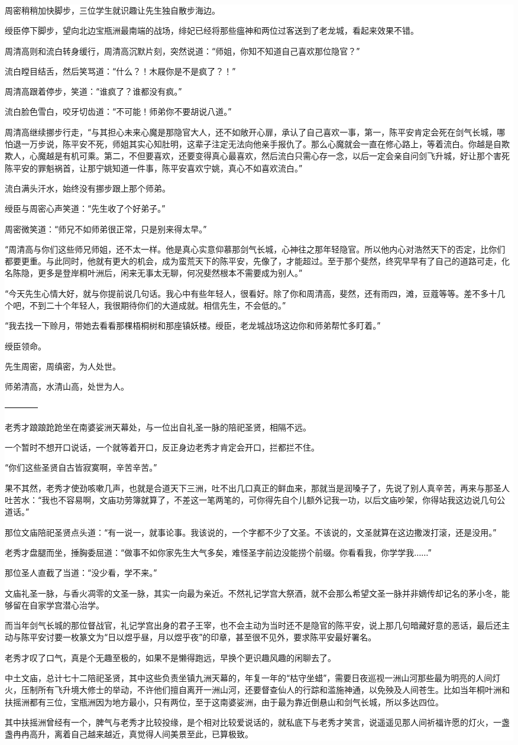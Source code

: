    周密稍稍加快脚步，三位学生就识趣让先生独自散步海边。

   绶臣停下脚步，望向北边宝瓶洲最南端的战场，绯妃已经将那些瘟神和两位过客送到了老龙城，看起来效果不错。

   周清高则和流白转身缓行，周清高沉默片刻，突然说道：“师姐，你知不知道自己喜欢那位隐官？”

   流白瞠目结舌，然后笑骂道：“什么？！木屐你是不是疯了？！”

   周清高跟着停步，笑道：“谁疯了？谁都没有疯。”

   流白脸色雪白，咬牙切齿道：“不可能！师弟你不要胡说八道。”

   周清高继续挪步行走，“与其担心未来心魔是那隐官大人，还不如敞开心扉，承认了自己喜欢一事，第一，陈平安肯定会死在剑气长城，哪怕退一万步说，陈平安不死，师姐其实心知肚明，这辈子注定无法向他亲手报仇了。那么心魔就会一直在修心路上，等着流白。你越是自欺欺人，心魔越是有机可乘。第二，不但要喜欢，还要变得真心最喜欢，然后流白只需心存一念，以后一定会亲自问剑飞升城，好让那个害死陈平安的罪魁祸首，让那宁姚知道一件事，陈平安喜欢宁姚，真心不如喜欢流白。”

   流白满头汗水，始终没有挪步跟上那个师弟。

   绶臣与周密心声笑道：“先生收了个好弟子。”

   周密微笑道：“师兄不如师弟很正常，只是别来得太早。”

   “周清高与你们这些师兄师姐，还不太一样。他是真心实意仰慕那剑气长城，心神往之那年轻隐官。所以他内心对浩然天下的否定，比你们都要更重。与此同时，他就有更大的机会，成为蛮荒天下的陈平安，先像了，才能超过。至于那个斐然，终究早早有了自己的道路可走，化名陈隐，更多是登岸桐叶洲后，闲来无事太无聊，何况斐然根本不需要成为别人。”

   “今天先生心情大好，就与你提前说几句话。我心中有些年轻人，很看好。除了你和周清高，斐然，还有雨四，滩，豆蔻等等。差不多十几个吧，不到二十个年轻人，我很期待你们的大道成就。相信先生，不会低的。”

   “我去找一下赊月，带她去看看那棵梧桐树和那座镇妖楼。绶臣，老龙城战场这边你和师弟帮忙多盯着。”

   绶臣领命。

   先生周密，周缜密，为人处世。

   师弟清高，水清山高，处世为人。

   ————

   老秀才踉踉跄跄坐在南婆娑洲天幕处，与一位出自礼圣一脉的陪祀圣贤，相隔不远。

   一个暂时不想开口说话，一个就等着开口，反正身边老秀才肯定会开口，拦都拦不住。

   “你们这些圣贤自古皆寂寞啊，辛苦辛苦。”

   果不其然，老秀才使劲咳嗽几声，也就是合道天下三洲，吐不出几口真正的鲜血来，那就当是润嗓子了，先说了别人真辛苦，再来与那圣人吐苦水：“我也不容易啊，文庙功劳簿就算了，不差这一笔两笔的，可你得先自个儿额外记我一功，以后文庙吵架，你得站我这边说几句公道话。”

   那位文庙陪祀圣贤点头道：“有一说一，就事论事。我该说的，一个字都不少了文圣。不该说的，文圣就算在这边撒泼打滚，还是没用。”

   老秀才盘腿而坐，捶胸委屈道：“做事不如你家先生大气多矣，难怪圣字前边没能捞个前缀。你看看我，你学学我……”

   那位圣人直截了当道：“没少看，学不来。”

   文庙礼圣一脉，与香火凋零的文圣一脉，其实一向最为亲近。不然礼记学宫大祭酒，就不会那么希望文圣一脉并非嫡传却记名的茅小冬，能够留在自家学宫潜心治学。

   而当年剑气长城的那位督战官，礼记学宫出身的君子王宰，也不会主动为当时还不是隐官的陈平安，说上那几句暗藏好意的恶话，最后还主动与陈平安讨要一枚篆文为“日以煜乎昼，月以煜乎夜”的印章，甚至很不见外，要求陈平安最好署名。

   老秀才叹了口气，真是个无趣至极的，如果不是懒得跑远，早换个更识趣风趣的闲聊去了。

   中土文庙，总计七十二陪祀圣贤，其中这些负责坐镇九洲天幕的，年复一年的“枯守坐蜡”，需要日夜巡视一洲山河那些最为明亮的人间灯火，压制所有飞升境大修士的举动，不许他们擅自离开一洲山河，还要督查仙人的行踪和滥施神通，以免殃及人间苍生。比如当年桐叶洲和扶摇洲都有三位，宝瓶洲因为地方最小，只有两位，至于这南婆娑洲，由于最为靠近倒悬山和剑气长城，所以多达四位。

   其中扶摇洲曾经有一个，脾气与老秀才比较投缘，是个相对比较爱说话的，就私底下与老秀才笑言，说遥遥见那人间祈福许愿的灯火，一盏盏冉冉高升，离着自己越来越近，真觉得人间美景至此，已算极致。
